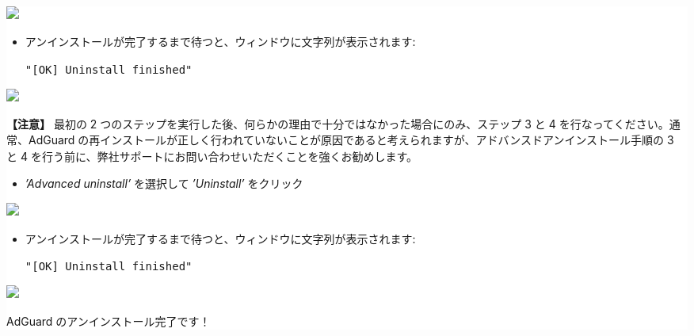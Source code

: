 ![](https://cdn.adguard.com/public/Adguard/Ru/Articles/howtodelete/main_menu.png)

- アンインストールが完了するまで待つと、ウィンドウに文字列が表示されます:
  <pre>"[OK] Uninstall finished"</pre>

![](https://cdn.adguard.com/public/Adguard/Ru/Articles/howtodelete/standard_uninstall.png)

<b>【注意】</b> 最初の 2 つのステップを実行した後、何らかの理由で十分ではなかった場合にのみ、ステップ 3 と 4 を行なってください。通常、AdGuard の再インストールが正しく行われていないことが原因であると考えられますが、アドバンスドアンインストール手順の 3 と 4 を行う前に、弊社サポートにお問い合わせいただくことを強くお勧めします。

- <em>&rsquo;Advanced uninstall&rsquo;</em> を選択して <em>&rsquo;Uninstall&rsquo;</em> をクリック

![](https://cdn.adguard.com/public/Adguard/Ru/Articles/howtodelete/main_menu_adv.png)

- アンインストールが完了するまで待つと、ウィンドウに文字列が表示されます:
  <pre>"[OK] Uninstall finished"</pre>

![](https://cdn.adguard.com/public/Adguard/Ru/Articles/howtodelete/advanced_uninstall.png)

AdGuard のアンインストール完了です！

